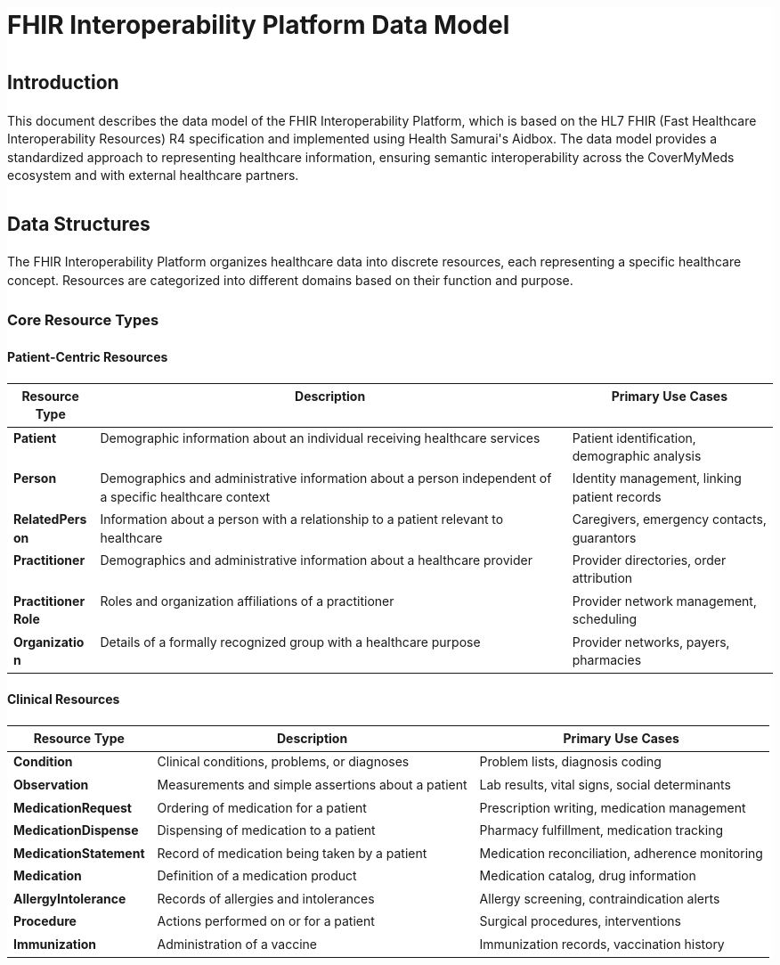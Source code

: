 # FHIR Interoperability Platform Data Model

## Introduction
This document describes the data model of the FHIR Interoperability Platform, which is based on the HL7 FHIR (Fast Healthcare Interoperability Resources) R4 specification and implemented using Health Samurai's Aidbox. The data model provides a standardized approach to representing healthcare information, ensuring semantic interoperability across the CoverMyMeds ecosystem and with external healthcare partners.

## Data Structures

The FHIR Interoperability Platform organizes healthcare data into discrete resources, each representing a specific healthcare concept. Resources are categorized into different domains based on their function and purpose.

### Core Resource Types

#### Patient-Centric Resources

| Resource Type | Description | Primary Use Cases |
|---------------|-------------|-------------------|
| **Patient** | Demographic information about an individual receiving healthcare services | Patient identification, demographic analysis |
| **Person** | Demographics and administrative information about a person independent of a specific healthcare context | Identity management, linking patient records |
| **RelatedPerson** | Information about a person with a relationship to a patient relevant to healthcare | Caregivers, emergency contacts, guarantors |
| **Practitioner** | Demographics and administrative information about a healthcare provider | Provider directories, order attribution |
| **PractitionerRole** | Roles and organization affiliations of a practitioner | Provider network management, scheduling |
| **Organization** | Details of a formally recognized group with a healthcare purpose | Provider networks, payers, pharmacies |

#### Clinical Resources

| Resource Type | Description | Primary Use Cases |
|---------------|-------------|-------------------|
| **Condition** | Clinical conditions, problems, or diagnoses | Problem lists, diagnosis coding |
| **Observation** | Measurements and simple assertions about a patient | Lab results, vital signs, social determinants |
| **MedicationRequest** | Ordering of medication for a patient | Prescription writing, medication management |
| **MedicationDispense** | Dispensing of medication to a patient | Pharmacy fulfillment, medication tracking |
| **MedicationStatement** | Record of medication being taken by a patient | Medication reconciliation, adherence monitoring |
| **Medication** | Definition of a medication product | Medication catalog, drug information |
| **AllergyIntolerance** | Records of allergies and intolerances | Allergy screening, contraindication alerts |
| **Procedure** | Actions performed on or for a patient | Surgical procedures, interventions |
| **Immunization** | Administration of a vaccine | Immunization records, vaccination history |
